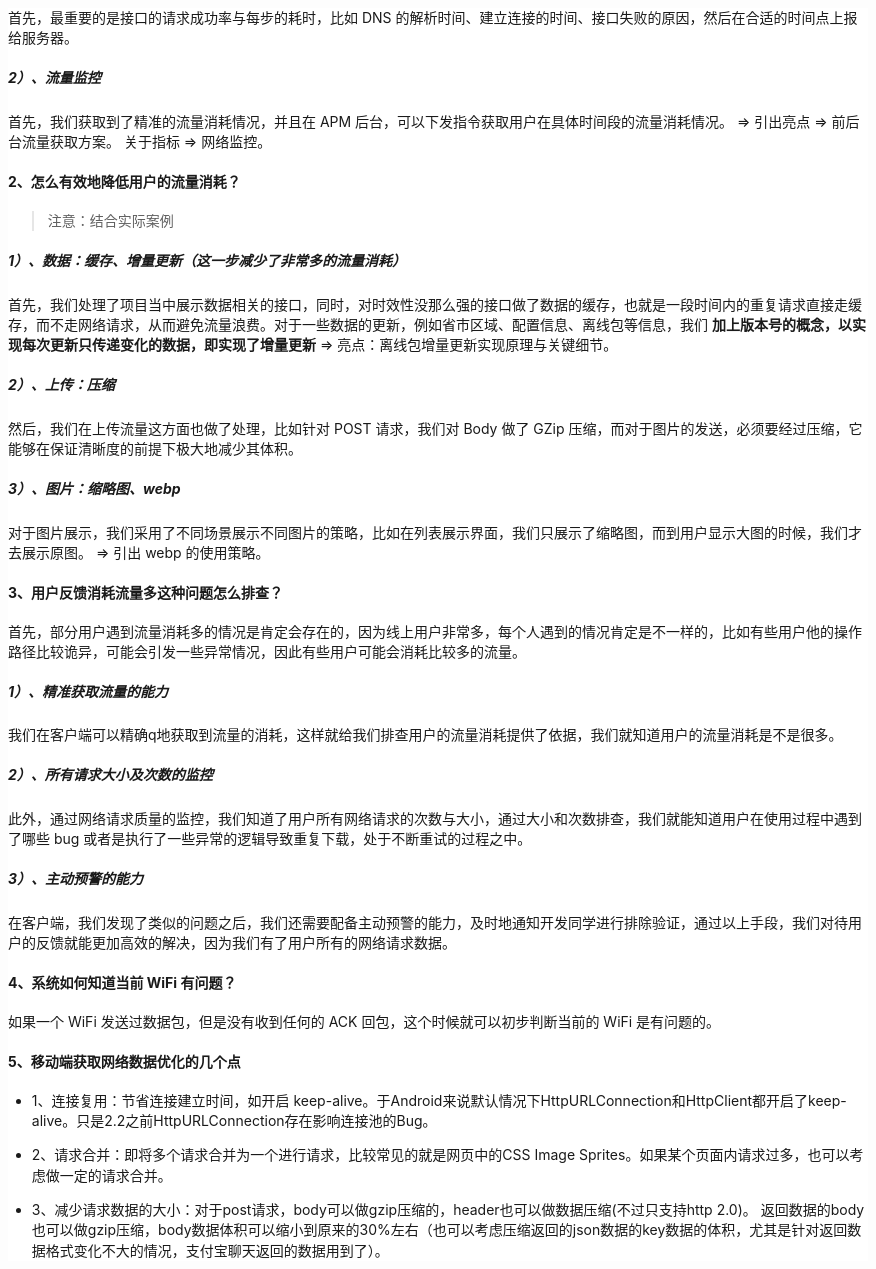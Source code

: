 首先，最重要的是接口的请求成功率与每步的耗时，比如 DNS 的解析时间、建立连接的时间、接口失败的原因，然后在合适的时间点上报给服务器。

##### 2）、流量监控

首先，我们获取到了精准的流量消耗情况，并且在 APM 后台，可以下发指令获取用户在具体时间段的流量消耗情况。 => 引出亮点 => 前后台流量获取方案。
关于指标 => 网络监控。


#### 2、怎么有效地降低用户的流量消耗？

> 注意：结合实际案例

##### 1）、数据：缓存、增量更新（这一步减少了非常多的流量消耗）

首先，我们处理了项目当中展示数据相关的接口，同时，对时效性没那么强的接口做了数据的缓存，也就是一段时间内的重复请求直接走缓存，而不走网络请求，从而避免流量浪费。对于一些数据的更新，例如省市区域、配置信息、离线包等信息，我们 **加上版本号的概念，以实现每次更新只传递变化的数据，即实现了增量更新** => 亮点：离线包增量更新实现原理与关键细节。

##### 2）、上传：压缩

然后，我们在上传流量这方面也做了处理，比如针对 POST 请求，我们对 Body 做了 GZip 压缩，而对于图片的发送，必须要经过压缩，它能够在保证清晰度的前提下极大地减少其体积。

##### 3）、图片：缩略图、webp

对于图片展示，我们采用了不同场景展示不同图片的策略，比如在列表展示界面，我们只展示了缩略图，而到用户显示大图的时候，我们才去展示原图。 => 引出 webp 的使用策略。


#### 3、用户反馈消耗流量多这种问题怎么排查？

首先，部分用户遇到流量消耗多的情况是肯定会存在的，因为线上用户非常多，每个人遇到的情况肯定是不一样的，比如有些用户他的操作路径比较诡异，可能会引发一些异常情况，因此有些用户可能会消耗比较多的流量。

##### 1）、精准获取流量的能力

我们在客户端可以精确q地获取到流量的消耗，这样就给我们排查用户的流量消耗提供了依据，我们就知道用户的流量消耗是不是很多。

##### 2）、所有请求大小及次数的监控

此外，通过网络请求质量的监控，我们知道了用户所有网络请求的次数与大小，通过大小和次数排查，我们就能知道用户在使用过程中遇到了哪些 bug 或者是执行了一些异常的逻辑导致重复下载，处于不断重试的过程之中。

##### 3）、主动预警的能力

在客户端，我们发现了类似的问题之后，我们还需要配备主动预警的能力，及时地通知开发同学进行排除验证，通过以上手段，我们对待用户的反馈就能更加高效的解决，因为我们有了用户所有的网络请求数据。


#### 4、系统如何知道当前 WiFi 有问题？

如果一个 WiFi 发送过数据包，但是没有收到任何的 ACK 回包，这个时候就可以初步判断当前的 WiFi 是有问题的。


#### 5、移动端获取网络数据优化的几个点

- 1、连接复用：节省连接建立时间，如开启 keep-alive。于Android来说默认情况下HttpURLConnection和HttpClient都开启了keep-alive。只是2.2之前HttpURLConnection存在影响连接池的Bug。
    
- 2、请求合并：即将多个请求合并为一个进行请求，比较常见的就是网页中的CSS Image Sprites。如果某个页面内请求过多，也可以考虑做一定的请求合并。
    
- 3、减少请求数据的大小：对于post请求，body可以做gzip压缩的，header也可以做数据压缩(不过只支持http 2.0)。
返回数据的body也可以做gzip压缩，body数据体积可以缩小到原来的30%左右（也可以考虑压缩返回的json数据的key数据的体积，尤其是针对返回数据格式变化不大的情况，支付宝聊天返回的数据用到了）。
